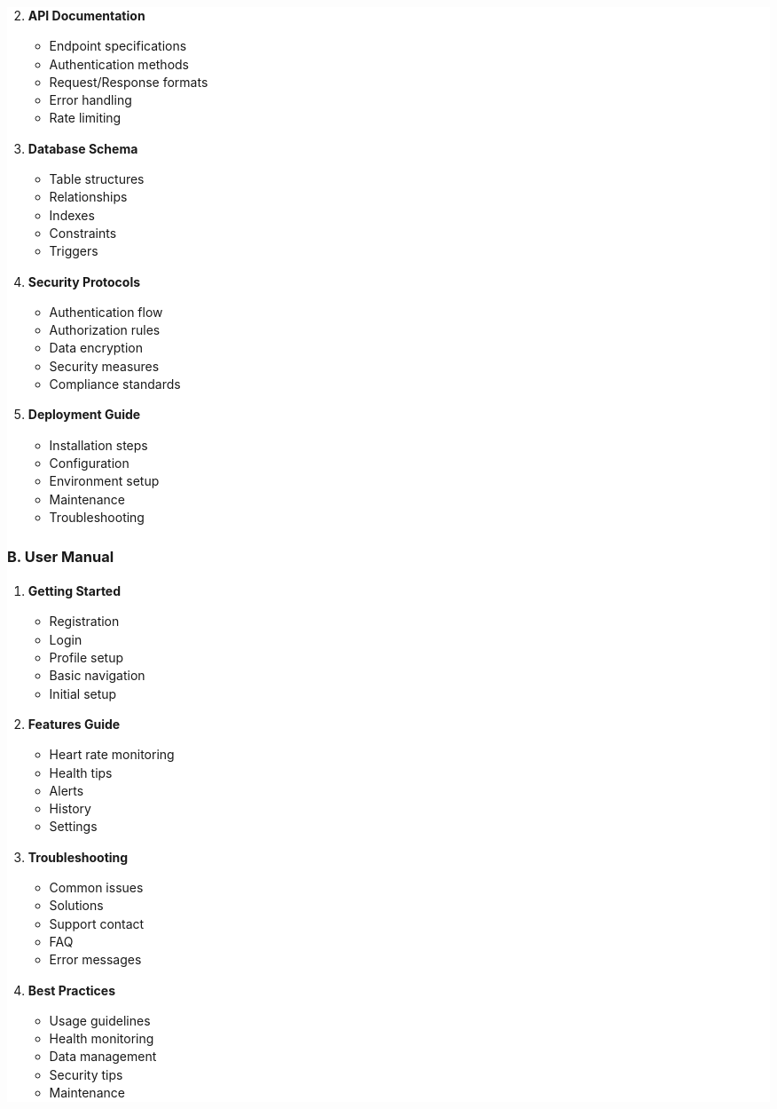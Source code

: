2. **API Documentation**
   - Endpoint specifications
   - Authentication methods
   - Request/Response formats
   - Error handling
   - Rate limiting

3. **Database Schema**
   - Table structures
   - Relationships
   - Indexes
   - Constraints
   - Triggers

4. **Security Protocols**
   - Authentication flow
   - Authorization rules
   - Data encryption
   - Security measures
   - Compliance standards

5. **Deployment Guide**
   - Installation steps
   - Configuration
   - Environment setup
   - Maintenance
   - Troubleshooting

### B. User Manual
1. **Getting Started**
   - Registration
   - Login
   - Profile setup
   - Basic navigation
   - Initial setup

2. **Features Guide**
   - Heart rate monitoring
   - Health tips
   - Alerts
   - History
   - Settings

3. **Troubleshooting**
   - Common issues
   - Solutions
   - Support contact
   - FAQ
   - Error messages

4. **Best Practices**
   - Usage guidelines
   - Health monitoring
   - Data management
   - Security tips
   - Maintenance
